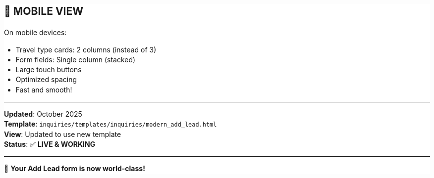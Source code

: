 ## 📱 **MOBILE VIEW**

On mobile devices:
- Travel type cards: 2 columns (instead of 3)
- Form fields: Single column (stacked)
- Large touch buttons
- Optimized spacing
- Fast and smooth!

---

**Updated**: October 2025  
**Template**: `inquiries/templates/inquiries/modern_add_lead.html`  
**View**: Updated to use new template  
**Status**: ✅ **LIVE & WORKING**

---

🎉 **Your Add Lead form is now world-class!**
